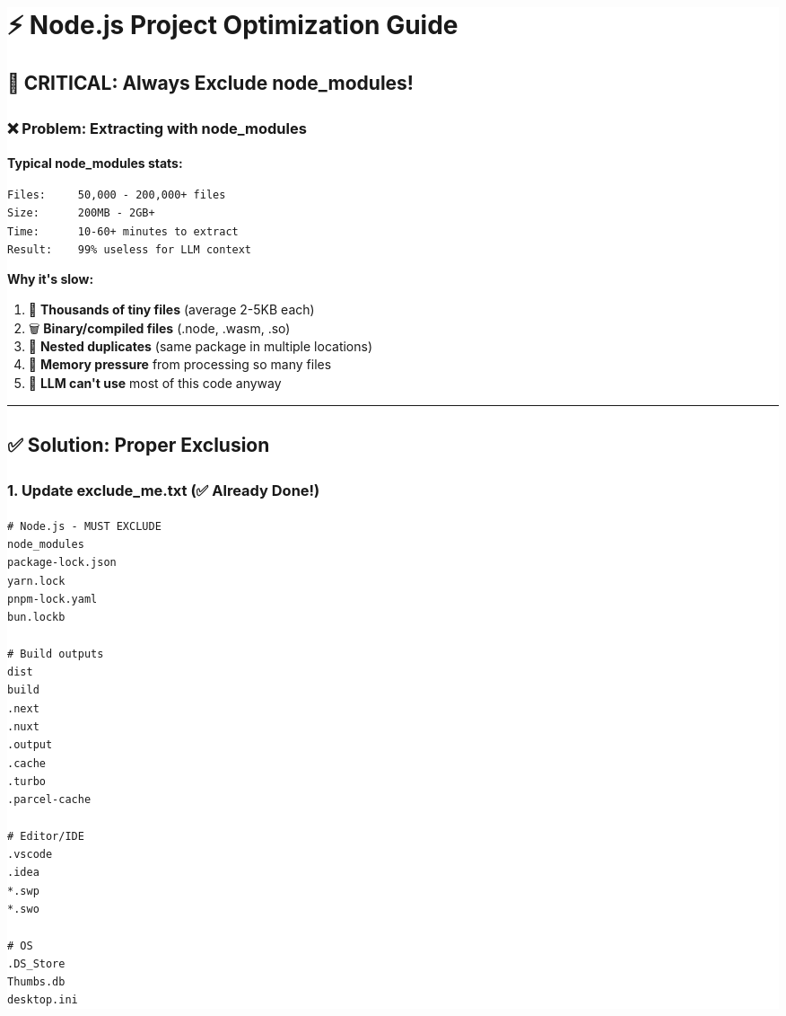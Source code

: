 # ⚡ Node.js Project Optimization Guide

## 🚨 **CRITICAL: Always Exclude node_modules!**

### ❌ **Problem: Extracting with node_modules**

**Typical node_modules stats:**
```
Files:     50,000 - 200,000+ files
Size:      200MB - 2GB+
Time:      10-60+ minutes to extract
Result:    99% useless for LLM context
```

**Why it's slow:**
1. 🐌 **Thousands of tiny files** (average 2-5KB each)
2. 🗑️ **Binary/compiled files** (.node, .wasm, .so)
3. 🔄 **Nested duplicates** (same package in multiple locations)
4. 💾 **Memory pressure** from processing so many files
5. 🧠 **LLM can't use** most of this code anyway

---

## ✅ **Solution: Proper Exclusion**

### 1. **Update exclude_me.txt** (✅ Already Done!)

```plaintext
# Node.js - MUST EXCLUDE
node_modules
package-lock.json
yarn.lock
pnpm-lock.yaml
bun.lockb

# Build outputs
dist
build
.next
.nuxt
.output
.cache
.turbo
.parcel-cache

# Editor/IDE
.vscode
.idea
*.swp
*.swo

# OS
.DS_Store
Thumbs.db
desktop.ini
```

